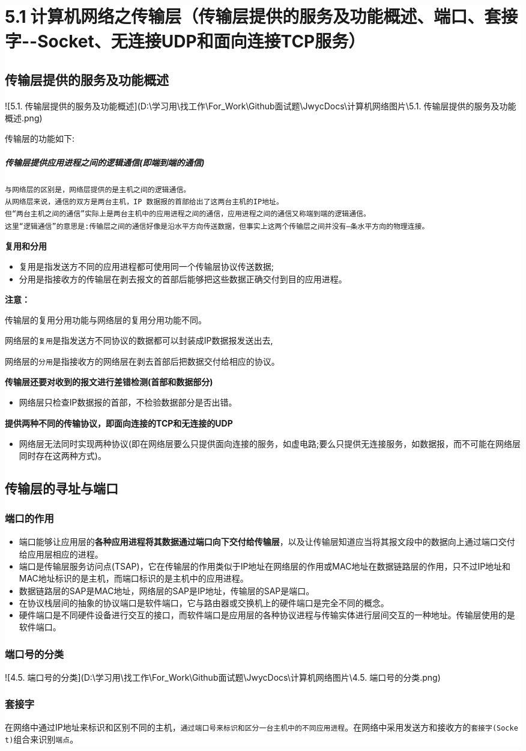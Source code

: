 # 5.1 计算机网络之传输层（传输层提供的服务及功能概述、端口、套接字--Socket、无连接UDP和面向连接TCP服务）

## 传输层提供的服务及功能概述

![5.1. 传输层提供的服务及功能概述](D:\学习用\找工作\For_Work\Github面试题\JwycDocs\计算机网络图片\5.1. 传输层提供的服务及功能概述.png)

传输层的功能如下:

##### **传输层提供应用进程之间的逻辑通信(即端到端的通信)**

    与网络层的区别是，网络层提供的是主机之间的逻辑通信。
    从网络层来说，通信的双方是两台主机，IP 数据报的首部给出了这两台主机的IP地址。
    但“两台主机之间的通信”实际上是两台主机中的应用进程之间的通信，应用进程之间的通信又称端到端的逻辑通信。
    这里“逻辑通信”的意思是:传输层之间的通信好像是沿水平方向传送数据，但事实上这两个传输层之间并没有–条水平方向的物理连接。
**复用和分用**

- 复用是指发送方不同的应用进程都可使用同一个传输层协议传送数据;
- 分用是指接收方的传输层在剥去报文的首部后能够把这些数据正确交付到目的应用进程。

**注意：**

传输层的复用分用功能与网络层的复用分用功能不同。

网络层的`复用`是指发送方不同协议的数据都可以封装成IP数据报发送出去,

网络层的`分用`是指接收方的网络层在剥去首部后把数据交付给相应的协议。

**传输层还要对收到的报文进行差错检测(首部和数据部分)**

- 网络层只检查IP数据报的首部，不检验数据部分是否出错。

**提供两种不同的传输协议，即面向连接的TCP和无连接的UDP**

- 网络层无法同时实现两种协议(即在网络层要么只提供面向连接的服务，如虚电路;要么只提供无连接服务，如数据报，而不可能在网络层同时存在这两种方式)。

## 传输层的寻址与端口

### 端口的作用

- 端口能够让应用层的**各种应用进程将其数据通过端口向下交付给传输层**，以及让传输层知道应当将其报文段中的数据向上通过端口交付给应用层相应的进程。
- 端口是传输层服务访问点(TSAP)，它在传输层的作用类似于IP地址在网络层的作用或MAC地址在数据链路层的作用，只不过IP地址和MAC地址标识的是主机，而端口标识的是主机中的应用进程。
- 数据链路层的SAP是MAC地址，网络层的SAP是IP地址，传输层的SAP是端口。
- 在协议栈层间的抽象的协议端口是软件端口，它与路由器或交换机上的硬件端口是完全不同的概念。
- 硬件端口是不同硬件设备进行交互的接口，而软件端口是应用层的各种协议进程与传输实体进行层间交互的一种地址。传输层使用的是软件端口。

### 端口号的分类

![4.5. 端口号的分类](D:\学习用\找工作\For_Work\Github面试题\JwycDocs\计算机网络图片\4.5. 端口号的分类.png)

### 套接字

在网络中通过IP地址来标识和区别不同的主机，`通过端口号来标识和区分一台主机中的不同应用进程`。在网络中采用发送方和接收方的`套接字(Socket)`组合来识别`端点`。

